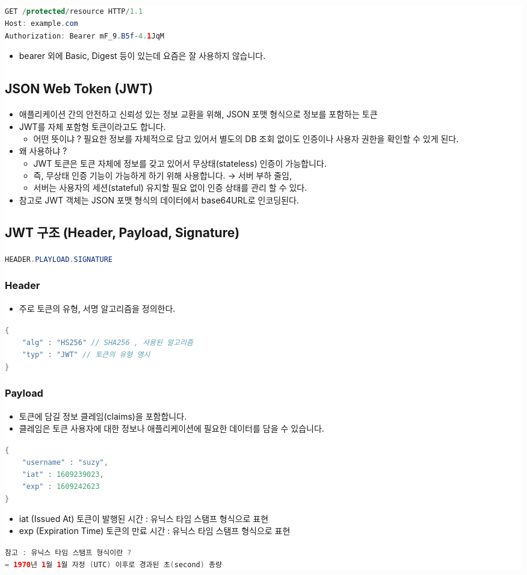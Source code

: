 ```java
GET /protected/resource HTTP/1.1
Host: example.com
Authorization: Bearer mF_9.B5f-4.1JqM
```

- bearer 외에 Basic, Digest 등이 있는데 요즘은 잘 사용하지 않습니다.

## JSON Web Token (JWT)

- 애플리케이션 간의 안전하고 신뢰성  있는 정보 교환을 위해, JSON 포맷 형식으로 정보를 포함하는 토큰
- JWT를 자체 포함형 토큰이라고도 합니다.
    - 어떤 뜻이냐 ? 필요한 정보를 자체적으로 담고 있어서 별도의 DB 조회 없이도 인증이나 사용자 권한을 확인할 수 있게 된다.
- 왜 사용하냐 ?
    - JWT 토큰은 토큰 자체에 정보를 갖고 있어서 무상태(stateless) 인증이 가능합니다.
    - 즉, 무상태 인증 기능이 가능하게 하기 위해 사용합니다.  → 서버 부하 줄임,
    - 서버는 사용자의 세션(stateful) 유지할 필요 없이 인증 상태를 관리 할 수 있다.
- 참고로 JWT 객체는 JSON 포맷 형식의 데이터에서 base64URL로 인코딩된다.

## JWT 구조 (Header, Payload, Signature)

```java
HEADER.PLAYLOAD.SIGNATURE
```

### Header

- 주로 토큰의 유형, 서명 알고리즘을 정의한다.

```java
{
	"alg" : "HS256" // SHA256 , 사용된 알고리즘
	"typ" : "JWT" // 토큰의 유형 명시
}
```

### Payload

- 토큰에 담길 정보 클레임(claims)을 포함합니다.
- 클레임은 토큰 사용자에 대한 정보나 애플리케이션에 필요한 데이터를 담을 수 있습니다.

```java
{
	"username" : "suzy",
	"iat" : 1609239023,
	"exp" : 1609242623
}
```

- iat (Issued At) 토큰이 발행된 시간 : 유닉스 타임 스탬프 형식으로 표현
- exp (Expiration Time) 토큰의 만료 시간 : 유닉스 타임 스탬프 형식으로 표현

```java
참고 : 유닉스 타임 스탬프 형식이란 ?
= 1970년 1월 1월 자정 (UTC) 이후로 경과된 초(second) 총량
```
